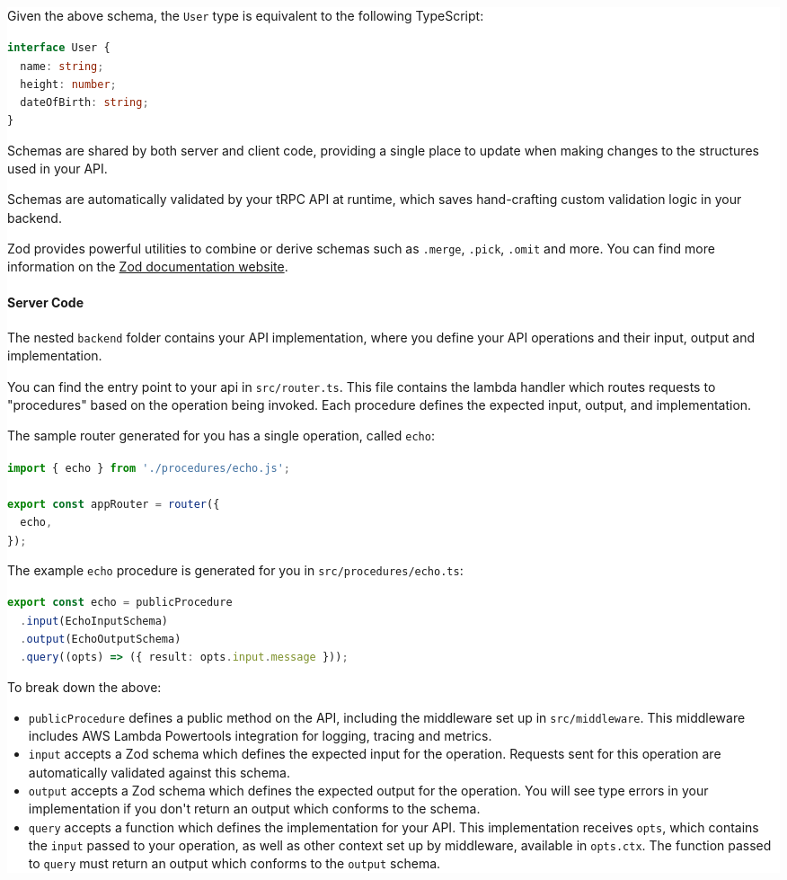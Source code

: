 Given the above schema, the `User` type is equivalent to the following TypeScript:

```ts
interface User {
  name: string;
  height: number;
  dateOfBirth: string;
}
```

Schemas are shared by both server and client code, providing a single place to update when making changes to the structures used in your API.

Schemas are automatically validated by your tRPC API at runtime, which saves hand-crafting custom validation logic in your backend.

Zod provides powerful utilities to combine or derive schemas such as `.merge`, `.pick`, `.omit` and more. You can find more information on the [Zod documentation website](https://zod.dev/?id=basic-usage).

#### Server Code

The nested `backend` folder contains your API implementation, where you define your API operations and their input, output and implementation.

You can find the entry point to your api in `src/router.ts`. This file contains the lambda handler which routes requests to "procedures" based on the operation being invoked. Each procedure defines the expected input, output, and implementation.

The sample router generated for you has a single operation, called `echo`:

```ts
import { echo } from './procedures/echo.js';

export const appRouter = router({
  echo,
});
```

The example `echo` procedure is generated for you in `src/procedures/echo.ts`:

```ts
export const echo = publicProcedure
  .input(EchoInputSchema)
  .output(EchoOutputSchema)
  .query((opts) => ({ result: opts.input.message }));
```

To break down the above:

- `publicProcedure` defines a public method on the API, including the middleware set up in `src/middleware`. This middleware includes AWS Lambda Powertools integration for logging, tracing and metrics.
- `input` accepts a Zod schema which defines the expected input for the operation. Requests sent for this operation are automatically validated against this schema.
- `output` accepts a Zod schema which defines the expected output for the operation. You will see type errors in your implementation if you don't return an output which conforms to the schema.
- `query` accepts a function which defines the implementation for your API. This implementation receives `opts`, which contains the `input` passed to your operation, as well as other context set up by middleware, available in `opts.ctx`. The function passed to `query` must return an output which conforms to the `output` schema.

